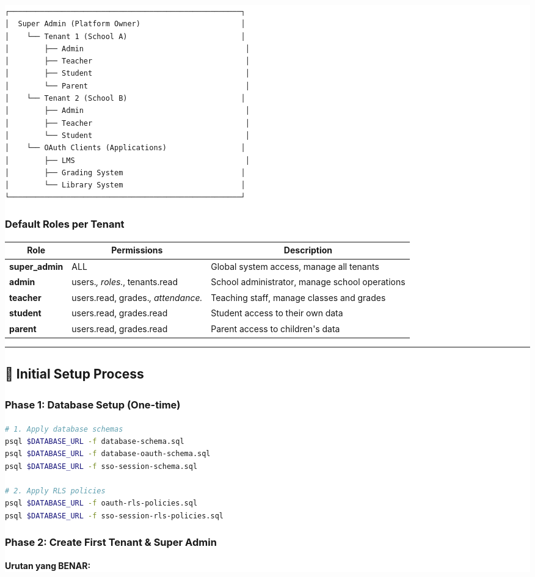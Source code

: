 ```
┌─────────────────────────────────────────────────────┐
│  Super Admin (Platform Owner)                       │
│    └── Tenant 1 (School A)                          │
│        ├── Admin                                     │
│        ├── Teacher                                   │
│        ├── Student                                   │
│        └── Parent                                    │
│    └── Tenant 2 (School B)                          │
│        ├── Admin                                     │
│        ├── Teacher                                   │
│        └── Student                                   │
│    └── OAuth Clients (Applications)                 │
│        ├── LMS                                       │
│        ├── Grading System                           │
│        └── Library System                           │
└─────────────────────────────────────────────────────┘
```

### Default Roles per Tenant

| Role | Permissions | Description |
|------|------------|-------------|
| **super_admin** | ALL | Global system access, manage all tenants |
| **admin** | users.*, roles.*, tenants.read | School administrator, manage school operations |
| **teacher** | users.read, grades.*, attendance.* | Teaching staff, manage classes and grades |
| **student** | users.read, grades.read | Student access to their own data |
| **parent** | users.read, grades.read | Parent access to children's data |

---

## 🚀 Initial Setup Process

### Phase 1: Database Setup (One-time)

```bash
# 1. Apply database schemas
psql $DATABASE_URL -f database-schema.sql
psql $DATABASE_URL -f database-oauth-schema.sql
psql $DATABASE_URL -f sso-session-schema.sql

# 2. Apply RLS policies
psql $DATABASE_URL -f oauth-rls-policies.sql
psql $DATABASE_URL -f sso-session-rls-policies.sql
```

### Phase 2: Create First Tenant & Super Admin

**Urutan yang BENAR:**
